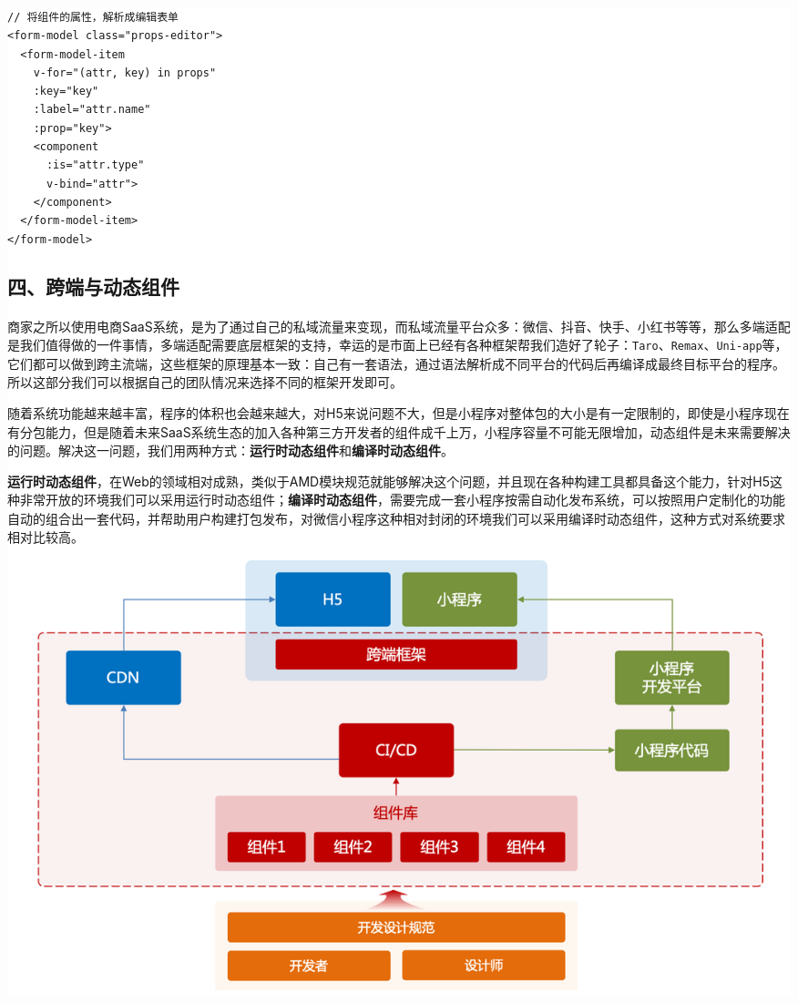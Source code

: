 ```vue
// 将组件的属性，解析成编辑表单
<form-model class="props-editor">
  <form-model-item
    v-for="(attr, key) in props"
    :key="key"
    :label="attr.name"
    :prop="key">
    <component
      :is="attr.type"
      v-bind="attr">
    </component>
  </form-model-item>
</form-model>
```

## 四、跨端与动态组件

商家之所以使用电商SaaS系统，是为了通过自己的私域流量来变现，而私域流量平台众多：微信、抖音、快手、小红书等等，那么多端适配是我们值得做的一件事情，多端适配需要底层框架的支持，幸运的是市面上已经有各种框架帮我们造好了轮子：`Taro`、`Remax`、`Uni-app`等，它们都可以做到跨主流端，这些框架的原理基本一致：自己有一套语法，通过语法解析成不同平台的代码后再编译成最终目标平台的程序。所以这部分我们可以根据自己的团队情况来选择不同的框架开发即可。

随着系统功能越来越丰富，程序的体积也会越来越大，对H5来说问题不大，但是小程序对整体包的大小是有一定限制的，即使是小程序现在有分包能力，但是随着未来SaaS系统生态的加入各种第三方开发者的组件成千上万，小程序容量不可能无限增加，动态组件是未来需要解决的问题。解决这一问题，我们用两种方式：**运行时动态组件**和**编译时动态组件**。

**运行时动态组件**，在Web的领域相对成熟，类似于AMD模块规范就能够解决这个问题，并且现在各种构建工具都具备这个能力，针对H5这种非常开放的环境我们可以采用运行时动态组件；**编译时动态组件**，需要完成一套小程序按需自动化发布系统，可以按照用户定制化的功能自动的组合出一套代码，并帮助用户构建打包发布，对微信小程序这种相对封闭的环境我们可以采用编译时动态组件，这种方式对系统要求相对比较高。

![动态组件](../resources/images/decoration-dynamic-component.png)

